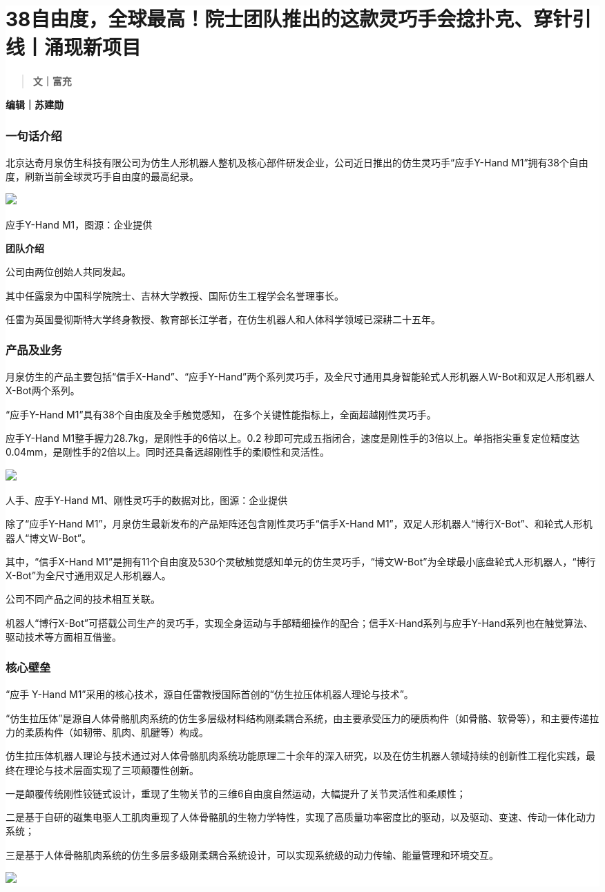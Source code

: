 # 38自由度，全球最高！院士团队推出的这款灵巧手会捻扑克、穿针引线丨涌现新项目

> **文｜富充**

**编辑｜苏建勋**

### **一句话介绍**

北京达奇月泉仿生科技有限公司为仿生人形机器人整机及核心部件研发企业，公司近日推出的仿生灵巧手“应手Y-Hand M1”拥有38个自由度，刷新当前全球灵巧手自由度的最高纪录。

![](https://img.36krcdn.com/hsossms/20250818/v2_46cc952ddc844791bff56519c1e8b1bb@6227116_img_000?x-oss-process=image/format,jpg/interlace,1)

应手Y-Hand M1，图源：企业提供

**团队介绍**

公司由两位创始人共同发起。

其中任露泉为中国科学院院士、吉林大学教授、国际仿生工程学会名誉理事长。

任雷为英国曼彻斯特大学终身教授、教育部长江学者，在仿生机器人和人体科学领域已深耕二十五年。

### **产品及业务**

月泉仿生的产品主要包括“信手X-Hand”、“应手Y-Hand”两个系列灵巧手，及全尺寸通用具身智能轮式人形机器人W-Bot和双足人形机器人X-Bot两个系列。

“应手Y-Hand M1”具有38个自由度及全手触觉感知， 在多个关键性能指标上，全面超越刚性灵巧手。

应手Y-Hand M1整手握力28.7kg，是刚性手的6倍以上。0.2 秒即可完成五指闭合，速度是刚性手的3倍以上。单指指尖重复定位精度达0.04mm，是刚性手的2倍以上。同时还具备远超刚性手的柔顺性和灵活性。

![](https://img.36krcdn.com/hsossms/20250818/v2_a7d0299d9c6d484298d82a3b34960aa4@6227116_oswg283666oswg1030oswg808_img_000?x-oss-process=image/format,jpg/interlace,1)

人手、应手Y-Hand M1、刚性灵巧手的数据对比，图源：企业提供

除了“应手Y-Hand M1”，月泉仿生最新发布的产品矩阵还包含刚性灵巧手“信手X-Hand M1”，双足人形机器人“博行X-Bot”、和轮式人形机器人“博文W-Bot”。

其中，“信手X-Hand M1”是拥有11个自由度及530个灵敏触觉感知单元的仿生灵巧手，“博文W-Bot”为全球最小底盘轮式人形机器人，“博行X-Bot”为全尺寸通用双足人形机器人。

公司不同产品之间的技术相互关联。

机器人“博行X-Bot”可搭载公司生产的灵巧手，实现全身运动与手部精细操作的配合；信手X-Hand系列与应手Y-Hand系列也在触觉算法、驱动技术等方面相互借鉴。

### **核心壁垒**

“应手 Y-Hand M1”采用的核心技术，源自任雷教授国际首创的“仿生拉压体机器人理论与技术”。

“仿生拉压体”是源自人体骨骼肌肉系统的仿生多层级材料结构刚柔耦合系统，由主要承受压力的硬质构件（如骨骼、软骨等），和主要传递拉力的柔质构件（如韧带、肌肉、肌腱等）构成。

仿生拉压体机器人理论与技术通过对人体骨骼肌肉系统功能原理二十余年的深入研究，以及在仿生机器人领域持续的创新性工程化实践，最终在理论与技术层面实现了三项颠覆性创新。

一是颠覆传统刚性铰链式设计，重现了生物关节的三维6自由度自然运动，大幅提升了关节灵活性和柔顺性；

二是基于自研的磁集电驱人工肌肉重现了人体骨骼肌的生物力学特性，实现了高质量功率密度比的驱动，以及驱动、变速、传动一体化动力系统；

三是基于人体骨骼肌肉系统的仿生多层多级刚柔耦合系统设计，可以实现系统级的动力传输、能量管理和环境交互。

![](https://img.36krcdn.com/hsossms/20250818/v2_b8dcf27c9508438483bf70cfa8d94acd@6227116_img_000?x-oss-process=image/format,jpg/interlace,1)
